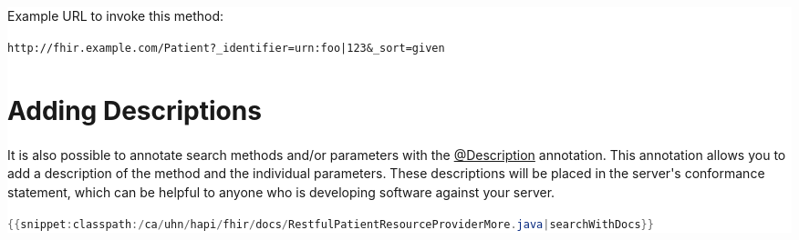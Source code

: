 Example URL to invoke this method:

```url
http://fhir.example.com/Patient?_identifier=urn:foo|123&_sort=given
```

# Adding Descriptions

It is also possible to annotate search methods and/or parameters with the [@Description](/apidocs/hapi-fhir-base/ca/uhn/fhir/rest/annotation/Description.html) annotation. This annotation allows you to add a description of the method and the individual parameters. These descriptions will be placed in the server's conformance statement, which can be helpful to anyone who is developing software against your server.

```java
{{snippet:classpath:/ca/uhn/hapi/fhir/docs/RestfulPatientResourceProviderMore.java|searchWithDocs}}
``` 
